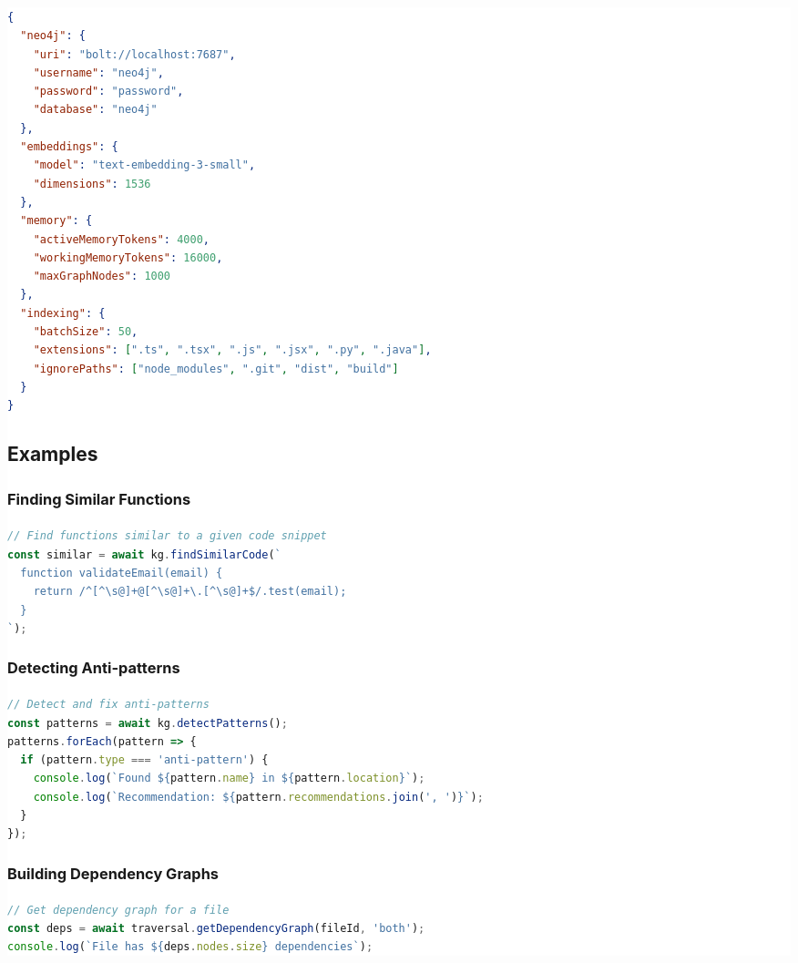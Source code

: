 ```json
{
  "neo4j": {
    "uri": "bolt://localhost:7687",
    "username": "neo4j",
    "password": "password",
    "database": "neo4j"
  },
  "embeddings": {
    "model": "text-embedding-3-small",
    "dimensions": 1536
  },
  "memory": {
    "activeMemoryTokens": 4000,
    "workingMemoryTokens": 16000,
    "maxGraphNodes": 1000
  },
  "indexing": {
    "batchSize": 50,
    "extensions": [".ts", ".tsx", ".js", ".jsx", ".py", ".java"],
    "ignorePaths": ["node_modules", ".git", "dist", "build"]
  }
}
```

## Examples

### Finding Similar Functions
```javascript
// Find functions similar to a given code snippet
const similar = await kg.findSimilarCode(`
  function validateEmail(email) {
    return /^[^\s@]+@[^\s@]+\.[^\s@]+$/.test(email);
  }
`);
```

### Detecting Anti-patterns
```javascript
// Detect and fix anti-patterns
const patterns = await kg.detectPatterns();
patterns.forEach(pattern => {
  if (pattern.type === 'anti-pattern') {
    console.log(`Found ${pattern.name} in ${pattern.location}`);
    console.log(`Recommendation: ${pattern.recommendations.join(', ')}`);
  }
});
```

### Building Dependency Graphs
```javascript
// Get dependency graph for a file
const deps = await traversal.getDependencyGraph(fileId, 'both');
console.log(`File has ${deps.nodes.size} dependencies`);
```
